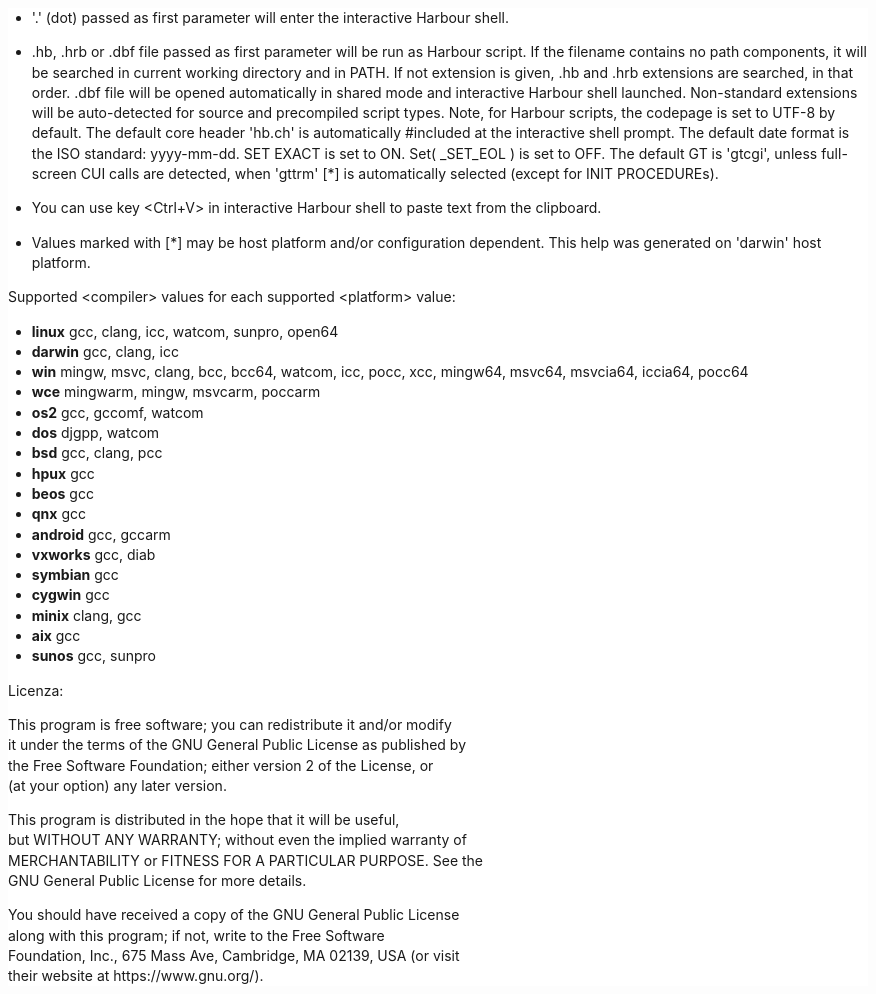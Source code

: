   - '\.' \(dot\) passed as first parameter will enter the interactive Harbour shell\.


  - \.hb, \.hrb or \.dbf file passed as first parameter will be run as Harbour script\. If the filename contains no path components, it will be searched in current working directory and in PATH\. If not extension is given, \.hb and \.hrb extensions are searched, in that order\. \.dbf file will be opened automatically in shared mode and interactive Harbour shell launched\. Non\-standard extensions will be auto\-detected for source and precompiled script types\. Note, for Harbour scripts, the codepage is set to UTF\-8 by default\. The default core header 'hb\.ch' is automatically \#included at the interactive shell prompt\. The default date format is the ISO standard: yyyy\-mm\-dd\. SET EXACT is set to ON\. Set\( \_SET\_EOL \) is set to OFF\. The default GT is 'gtcgi', unless full\-screen CUI calls are detected, when 'gttrm' \[\*\] is automatically selected \(except for INIT PROCEDUREs\)\.
  - You can use key &lt;Ctrl\+V&gt; in interactive Harbour shell to paste text from the clipboard\.
  - Values marked with \[\*\] may be host platform and/or configuration dependent\. This help was generated on 'darwin' host platform\.


Supported &lt;compiler&gt; values for each supported &lt;platform&gt; value:


 - **linux** gcc, clang, icc, watcom, sunpro, open64
 - **darwin** gcc, clang, icc
 - **win** mingw, msvc, clang, bcc, bcc64, watcom, icc, pocc, xcc, mingw64, msvc64, msvcia64, iccia64, pocc64
 - **wce** mingwarm, mingw, msvcarm, poccarm
 - **os2** gcc, gccomf, watcom
 - **dos** djgpp, watcom
 - **bsd** gcc, clang, pcc
 - **hpux** gcc
 - **beos** gcc
 - **qnx** gcc
 - **android** gcc, gccarm
 - **vxworks** gcc, diab
 - **symbian** gcc
 - **cygwin** gcc
 - **minix** clang, gcc
 - **aix** gcc
 - **sunos** gcc, sunpro
  
Licenza:  


  This program is free software; you can redistribute it and/or modify  
it under the terms of the GNU General Public License as published by  
the Free Software Foundation; either version 2 of the License, or  
\(at your option\) any later version\.  
  
This program is distributed in the hope that it will be useful,  
but WITHOUT ANY WARRANTY; without even the implied warranty of  
MERCHANTABILITY or FITNESS FOR A PARTICULAR PURPOSE\.  See the  
GNU General Public License for more details\.  
  
You should have received a copy of the GNU General Public License  
along with this program; if not, write to the Free Software  
Foundation, Inc\., 675 Mass Ave, Cambridge, MA 02139, USA \(or visit  
their website at https://www\.gnu\.org/\)\.  
  
